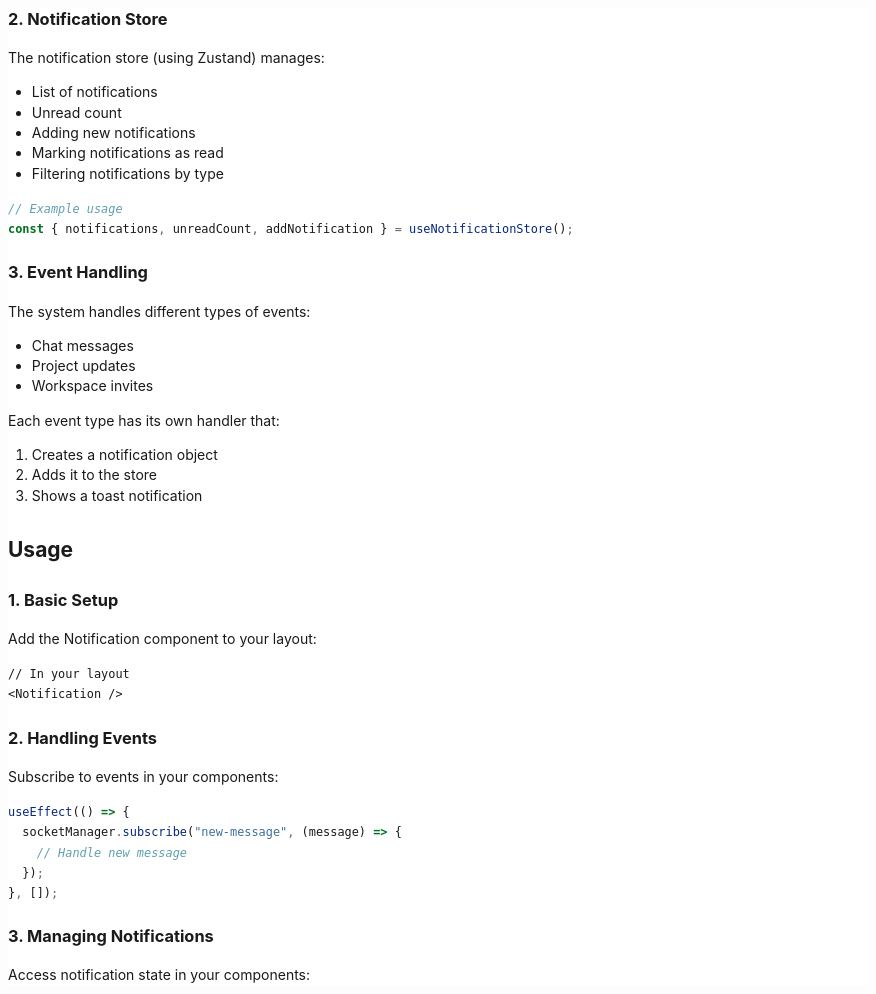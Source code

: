 ### 2. Notification Store

The notification store (using Zustand) manages:

- List of notifications
- Unread count
- Adding new notifications
- Marking notifications as read
- Filtering notifications by type

```typescript
// Example usage
const { notifications, unreadCount, addNotification } = useNotificationStore();
```

### 3. Event Handling

The system handles different types of events:

- Chat messages
- Project updates
- Workspace invites

Each event type has its own handler that:

1. Creates a notification object
2. Adds it to the store
3. Shows a toast notification

## Usage

### 1. Basic Setup

Add the Notification component to your layout:

```tsx
// In your layout
<Notification />
```

### 2. Handling Events

Subscribe to events in your components:

```typescript
useEffect(() => {
  socketManager.subscribe("new-message", (message) => {
    // Handle new message
  });
}, []);
```

### 3. Managing Notifications

Access notification state in your components:
